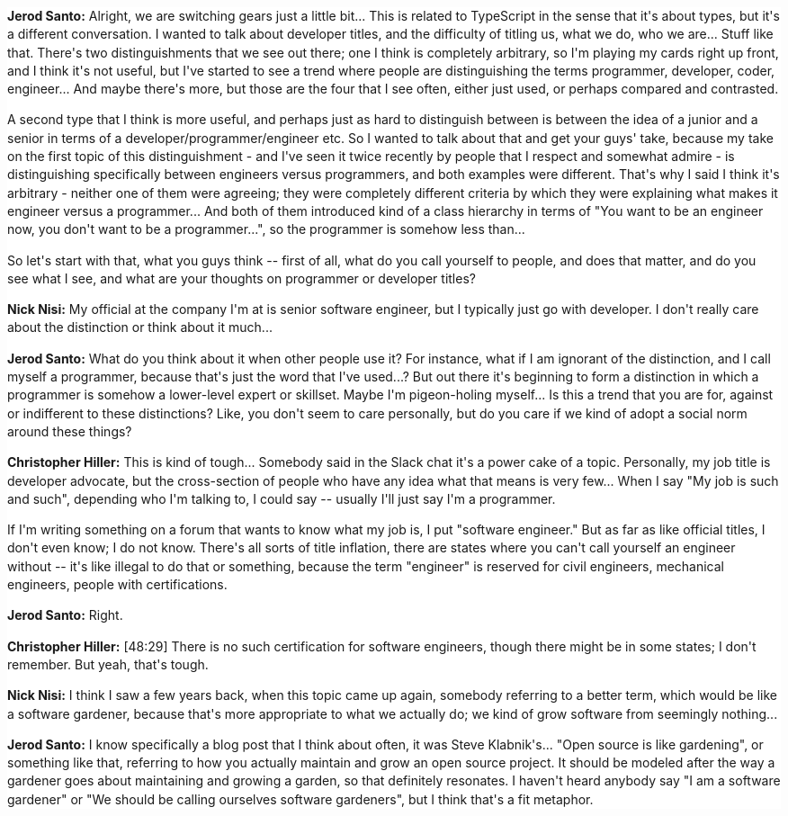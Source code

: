 **Jerod Santo:** Alright, we are switching gears just a little bit... This is related to TypeScript in the sense that it's about types, but it's a different conversation. I wanted to talk about developer titles, and the difficulty of titling us, what we do, who we are... Stuff like that. There's two distinguishments that we see out there; one I think is completely arbitrary, so I'm playing my cards right up front, and I think it's not useful, but I've started to see a trend where people are distinguishing the terms programmer, developer, coder, engineer... And maybe there's more, but those are the four that I see often, either just used, or perhaps compared and contrasted.

A second type that I think is more useful, and perhaps just as hard to distinguish between is between the idea of a junior and a senior in terms of a developer/programmer/engineer etc. So I wanted to talk about that and get your guys' take, because my take on the first topic of this distinguishment - and I've seen it twice recently by people that I respect and somewhat admire - is distinguishing specifically between engineers versus programmers, and both examples were different. That's why I said I think it's arbitrary - neither one of them were agreeing; they were completely different criteria by which they were explaining what makes it engineer versus a programmer... And both of them introduced kind of a class hierarchy in terms of "You want to be an engineer now, you don't want to be a programmer...", so the programmer is somehow less than...

So let's start with that, what you guys think -- first of all, what do you call yourself to people, and does that matter, and do you see what I see, and what are your thoughts on programmer or developer titles?

**Nick Nisi:** My official at the company I'm at is senior software engineer, but I typically just go with developer. I don't really care about the distinction or think about it much...

**Jerod Santo:** What do you think about it when other people use it? For instance, what if I am ignorant of the distinction, and I call myself a programmer, because that's just the word that I've used...? But out there it's beginning to form a distinction in which a programmer is somehow a lower-level expert or skillset. Maybe I'm pigeon-holing myself... Is this a trend that you are for, against or indifferent to these distinctions? Like, you don't seem to care personally, but do you care if we kind of adopt a social norm around these things?

**Christopher Hiller:** This is kind of tough... Somebody said in the Slack chat it's a power cake of a topic. Personally, my job title is developer advocate, but the cross-section of people who have any idea what that means is very few... When I say "My job is such and such", depending who I'm talking to, I could say -- usually I'll just say I'm a programmer.

If I'm writing something on a forum that wants to know what my job is, I put "software engineer." But as far as like official titles, I don't even know; I do not know. There's all sorts of title inflation, there are states where you can't call yourself an engineer without -- it's like illegal to do that or something, because the term "engineer" is reserved for civil engineers, mechanical engineers, people with certifications.

**Jerod Santo:** Right.

**Christopher Hiller:** \[48:29\] There is no such certification for software engineers, though there might be in some states; I don't remember. But yeah, that's tough.

**Nick Nisi:** I think I saw a few years back, when this topic came up again, somebody referring to a better term, which would be like a software gardener, because that's more appropriate to what we actually do; we kind of grow software from seemingly nothing...

**Jerod Santo:** I know specifically a blog post that I think about often, it was Steve Klabnik's... "Open source is like gardening", or something like that, referring to how you actually maintain and grow an open source project. It should be modeled after the way a gardener goes about maintaining and growing a garden, so that definitely resonates. I haven't heard anybody say "I am a software gardener" or "We should be calling ourselves software gardeners", but I think that's a fit metaphor.
